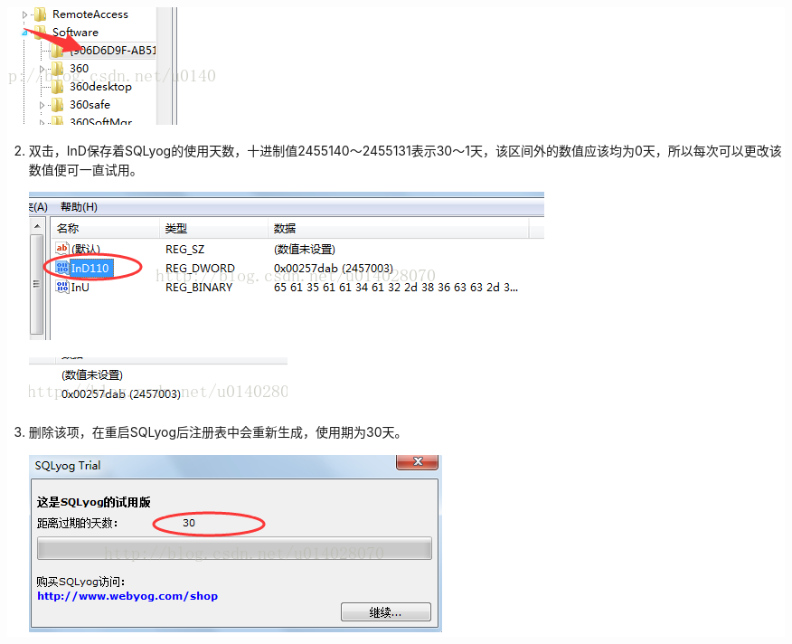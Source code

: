    ![img](MySql笔记.assets/20150107080610328-1615467717125.png)

2. 双击，InD保存着SQLyog的使用天数，十进制值2455140～2455131表示30～1天，该区间外的数值应该均为0天，所以每次可以更改该数值便可一直试用。

   ![img](MySql笔记.assets/20150107080648603-1615467891283.png)

   ![img](MySql笔记.assets/20150107080702347-1615467903744.png)

3. 删除该项，在重启SQLyog后注册表中会重新生成，使用期为30天。

   ![img](MySql笔记.assets/20150107080714140-1615467911261.png)




































